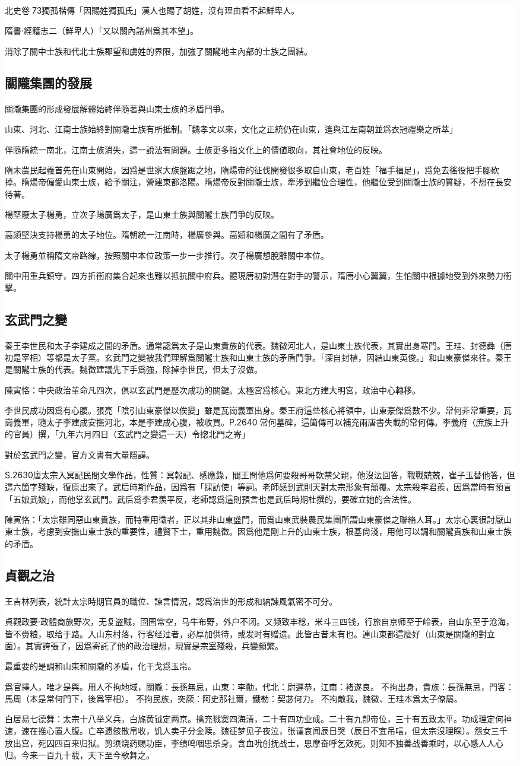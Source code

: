 <v>北史</v>卷 73<v>獨孤楷傳</v>「因賜姓獨孤氏」漢人也賜了胡姓，沒有理由看不起鮮卑人。

<v>隋書‧經籍志二</v>（鮮卑人）「又以關內諸州爲其本望」。

消除了關中士族和代北士族郡望和虜姓的界限，加強了關隴地主內部的士族之團結。

## 關隴集團的發展

關隴集團的形成發展解體始終伴隨著與山東士族的矛盾鬥爭。

山東、河北、江南士族始終對關隴士族有所抵制。「魏孝文以來，文化之正統仍在山東，遙與江左南朝並爲衣冠禮樂之所萃」

伴隨隋統一南北，江南士族消失，這一說法有問題。士族更多指文化上的價値取向，其社會地位的反映。

隋末農民起義首先在山東開始，因爲是世家大族盤踞之地，隋煬帝的征伐開發很多取自山東，老百姓「福手福足」，爲免去徭役把手腳砍掉。隋煬帝偏愛山東士族，給予關注，營建東都洛陽。隋煬帝反對關隴士族，牽涉到繼位合理性，他繼位受到關隴士族的質疑，不想在長安待著。

楊堅廢太子楊勇，立次子陽廣爲太子，是山東士族與關隴士族鬥爭的反映。

高熲堅決支持楊勇的太子地位。隋朝統一江南時，楊廣參與。高熲和楊廣之間有了矛盾。

太子楊勇並稱隋文帝路線，按照關中本位政策一步一步推行。次子楊廣想脫離關中本位。

關中用重兵鎮守，四方折衝府集合起來也難以抵抗關中府兵。體現唐初對潛在對手的警示，隋唐小心翼翼，生怕關中根據地受到外來勢力衝擊。

## 玄武門之變

秦王李世民和太子李建成之間的矛盾。通常認爲太子是山東貴族的代表。魏徵河北人，是山東士族代表，其實出身寒門。王珪、封德彝（唐初是宰相）等都是太子黨。玄武門之變被我們理解爲關隴士族和山東士族的矛盾鬥爭。「深自封植，因結山東英俊。」和山東豪傑來往。秦王是關隴士族的代表。魏徵建議先下手爲強，除掉李世民，但太子沒做。

陳寅恪：中央政治革命凡四次，俱以玄武門是歷次成功的關鍵。太極宮爲核心。東北方建大明宮，政治中心轉移。

李世民成功因爲有心腹。張亮「陰引山東豪傑以俟變」雖是瓦崗義軍出身。秦王府這些核心將領中，山東豪傑爲數不少。常何非常重要，瓦崗義軍，隨太子李建成安撫河北，本是李建成心腹，被收買。P.2640 常何墓碑，這箇傳可以補充兩唐書失載的常何傳。李義府（庶族上升的官員）撰，「九年六月四日（玄武門之變這一天）令揔北門之寄」

對於玄武門之變，官方文書有大量隱諱。

S.2630<v>唐太宗入冥記</v>民間文學作品，性質：冥報記、感應錄，閻王問他爲何要殺哥哥軟禁父親，他沒法回答，戰戰兢兢，崔子玉替他答，但這六箇字殘缺，復原出來了。武后時期作品，因爲有「採訪使」等詞。老師感到武則天對太宗形象有顛覆。太宗殺李君羨，因爲當時有預言「五娘武娘」，而他掌玄武門。武后爲李君羨平反，老師認爲這則預言也是武后時期杜撰的，要確立她的合法性。

陳寅恪：「太宗雖同惡山東貴族，而特重用徵者，正以其非山東盛門，而爲山東武裝農民集團所謂山東豪傑之聯絡人耳。」太宗心裏很討厭山東士族，考慮到安撫山東士族的重要性，禮賢下士，重用魏徵。因爲他是剛上升的山東士族，根基尙淺，用他可以調和關隴貴族和山東士族的矛盾。

## 貞觀之治

王吉林列表，統計太宗時期官員的職位、諫言情況，認爲治世的形成和納諫風氣密不可分。

<v>貞觀政要‧政體</v>商旅野次，无复盗贼，囹圄常空，马牛布野，外户不闭。又频致丰稔，米斗三四钱，行旅自京师至于岭表，自山东至于沧海，皆不赍粮，取给于路。入山东村落，行客经过者，必厚加供待，或发时有赠遗。此皆古昔未有也。連山東都這麼好（山東是關隴的對立面）。其實誇張了，因爲寄託了他的政治理想，現實是宗室殘殺，兵變頻繁。

最重要的是調和山東和關隴的矛盾，化干戈爲玉帛。

爲官擇人，唯才是與。用人不拘地域，關隴：長孫無忌，山東：李勣，代北：尉遲恭，江南：褚遂良。
不拘出身，貴族：長孫無忌，門客：馬周（本是常何門下，後爲宰相）。
不拘民族，突厥：阿史那社爾，鐵勒：契苾何力。
不拘敵我，魏徵、王珪本爲太子僚屬。

白居易<v>七德舞</v>：太宗十八举义兵，白旄黄钺定两京。擒充戮窦四海淸，二十有四功业成。二十有九卽帝位，三十有五致太平。功成理定何神速，速在推心置人腹。亡卒遗骸散帛收，饥人卖子分金赎。魏征梦见子夜泣，张谨哀闻辰日哭（辰日不宜吊唁，但太宗沒理睬）。怨女三千放出宫，死囚四百来归狱。剪须烧药赐功臣，李绩呜咽思杀身。含血吮创抚战士，思摩奋呼乞效死。则知不独善战善乘时，以心感人人心归。今来一百九十载，天下至今歌舞之。
